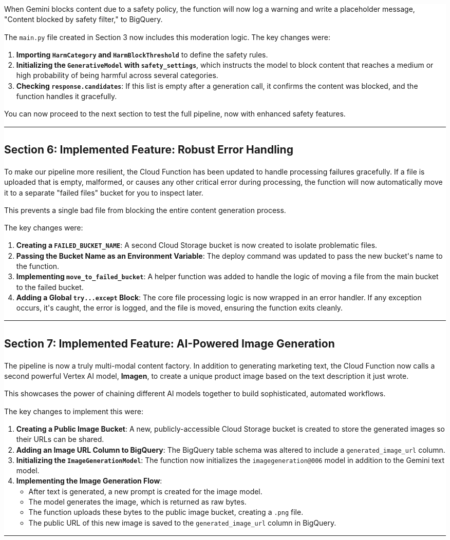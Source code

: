 When Gemini blocks content due to a safety policy, the function will now log a warning and write a placeholder message, "Content blocked by safety filter," to BigQuery.

The `main.py` file created in Section 3 now includes this moderation logic. The key changes were:
1.  **Importing `HarmCategory` and `HarmBlockThreshold`** to define the safety rules.
2.  **Initializing the `GenerativeModel` with `safety_settings`**, which instructs the model to block content that reaches a medium or high probability of being harmful across several categories.
3.  **Checking `response.candidates`**: If this list is empty after a generation call, it confirms the content was blocked, and the function handles it gracefully.

You can now proceed to the next section to test the full pipeline, now with enhanced safety features.

---

## Section 6: Implemented Feature: Robust Error Handling

To make our pipeline more resilient, the Cloud Function has been updated to handle processing failures gracefully. If a file is uploaded that is empty, malformed, or causes any other critical error during processing, the function will now automatically move it to a separate "failed files" bucket for you to inspect later.

This prevents a single bad file from blocking the entire content generation process.

The key changes were:
1.  **Creating a `FAILED_BUCKET_NAME`**: A second Cloud Storage bucket is now created to isolate problematic files.
2.  **Passing the Bucket Name as an Environment Variable**: The deploy command was updated to pass the new bucket's name to the function.
3.  **Implementing `move_to_failed_bucket`**: A helper function was added to handle the logic of moving a file from the main bucket to the failed bucket.
4.  **Adding a Global `try...except` Block**: The core file processing logic is now wrapped in an error handler. If any exception occurs, it's caught, the error is logged, and the file is moved, ensuring the function exits cleanly.

---

## Section 7: Implemented Feature: AI-Powered Image Generation

The pipeline is now a truly multi-modal content factory. In addition to generating marketing text, the Cloud Function now calls a second powerful Vertex AI model, **Imagen**, to create a unique product image based on the text description it just wrote.

This showcases the power of chaining different AI models together to build sophisticated, automated workflows.

The key changes to implement this were:
1.  **Creating a Public Image Bucket**: A new, publicly-accessible Cloud Storage bucket is created to store the generated images so their URLs can be shared.
2.  **Adding an Image URL Column to BigQuery**: The BigQuery table schema was altered to include a `generated_image_url` column.
3.  **Initializing the `ImageGenerationModel`**: The function now initializes the `imagegeneration@006` model in addition to the Gemini text model.
4.  **Implementing the Image Generation Flow**:
    *   After text is generated, a new prompt is created for the image model.
    *   The model generates the image, which is returned as raw bytes.
    *   The function uploads these bytes to the public image bucket, creating a `.png` file.
    *   The public URL of this new image is saved to the `generated_image_url` column in BigQuery.

---